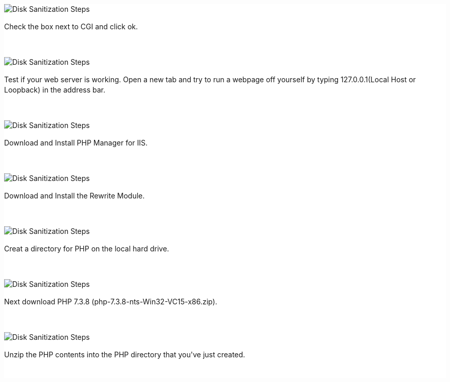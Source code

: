 <p>
<img src="https://i.imgur.com/4ze2sSv.png" height="80%" width="80%" alt="Disk Sanitization Steps"/>
</p>
<p>
Check the box next to CGI and click ok.
</p>
<br />

<p>
<img src="https://i.imgur.com/9qZ94sL.png" height="80%" width="80%" alt="Disk Sanitization Steps"/>
</p>
<p>
Test if your web server is working. Open a new tab and try to run a webpage off yourself by typing 127.0.0.1(Local Host or Loopback) in the address bar.
</p>
<br />

<p>
<img src="https://i.imgur.com/dOQOrnY.png" height="80%" width="80%" alt="Disk Sanitization Steps"/>
</p>
<p>
Download and Install PHP Manager for IIS.
</p>
<br />

<p>
<img src="https://i.imgur.com/qgs66m3.png" height="80%" width="80%" alt="Disk Sanitization Steps"/>
</p>
<p>
Download and Install the Rewrite Module.
</p>
<br />

<p>
<img src="https://i.imgur.com/CD8ogxy.png" height="80%" width="80%" alt="Disk Sanitization Steps"/>
</p>
<p>
Creat a directory for PHP on the local hard drive.
</p>
<br />

<p>
<img src="https://i.imgur.com/5MqPGla.png" height="80%" width="80%" alt="Disk Sanitization Steps"/>
</p>
<p>
Next download PHP 7.3.8 (php-7.3.8-nts-Win32-VC15-x86.zip).
</p>
<br />

<p>
<img src="https://i.imgur.com/Tih02KP.png" height="80%" width="80%" alt="Disk Sanitization Steps"/>
</p>
<p>
Unzip the PHP contents into the PHP directory that you've just created.
</p>
<br />
